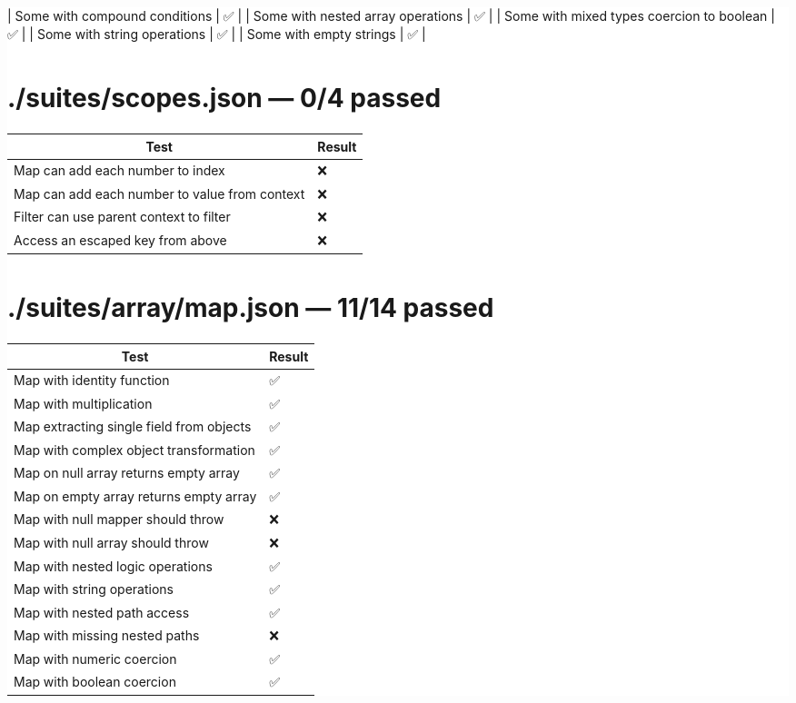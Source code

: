 | Some with compound conditions | ✅ |
| Some with nested array operations | ✅ |
| Some with mixed types coercion to boolean | ✅ |
| Some with string operations | ✅ |
| Some with empty strings | ✅ |

# ./suites/scopes.json — 0/4 passed

| Test | Result |
|------|--------|
| Map can add each number to index | ❌ |
| Map can add each number to value from context | ❌ |
| Filter can use parent context to filter | ❌ |
| Access an escaped key from above | ❌ |

# ./suites/array/map.json — 11/14 passed

| Test | Result |
|------|--------|
| Map with identity function | ✅ |
| Map with multiplication | ✅ |
| Map extracting single field from objects | ✅ |
| Map with complex object transformation | ✅ |
| Map on null array returns empty array | ✅ |
| Map on empty array returns empty array | ✅ |
| Map with null mapper should throw | ❌ |
| Map with null array should throw | ❌ |
| Map with nested logic operations | ✅ |
| Map with string operations | ✅ |
| Map with nested path access | ✅ |
| Map with missing nested paths | ❌ |
| Map with numeric coercion | ✅ |
| Map with boolean coercion | ✅ |
